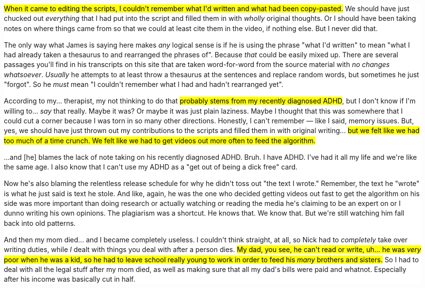 <compare>
<james {% include timecode %}>

<mark fc>When it came to editing the scripts, I couldn't remember what I'd written and what had been copy-pasted.</mark> We should have just chucked out *everything* that I had put into the script and filled them in with *wholly* original thoughts. Or I should have been taking notes on where things came from so that we could at least cite them in the video, if nothing else. But I never did that.

</james>
<comment {% include commenter for=tustin %}>

The only way what James is saying here makes *any* logical sense is if he is using the phrase "what I'd written" to mean "what I had already taken a thesaurus to and rearranged the phrases of". Because *that* could be easily mixed up. There are several passages you'll find in his transcripts on this site that are taken word-for-word from the source material with *no changes whatsoever*. *Usually* he attempts to at least throw a thesaurus at the sentences and replace random words, but sometimes he just "forgot". So he *must* mean "I couldn't remember what I had and hadn't rearranged yet".

</comment>
<james {% include timecode %}>

According to my... therapist, my not thinking to do that <mark num=1 fc>probably stems from my recently diagnosed ADHD</mark>, but I don't know if I'm willing to... *say* that really. Maybe it was? Or maybe it was just plain laziness. Maybe I thought that this was somewhere that I could cut a corner because I was torn in so many other directions. Honestly, I can't remember &mdash; like I said, memory issues. But, yes, we should have just thrown out my contributions to the scripts and filled them in with original writing... <mark num=2 fc>but we felt like we had too much of a time crunch. We felt like we had to get videos out more often to feed the algorithm.</mark> 

</james>
<comment {% include commenter for=rebo %}>

<mark num=1></mark>...and [he] blames the lack of note taking on his recently diagnosed ADHD. Bruh. I have ADHD. I've had it all my life and we're like the same age. I also know that I can't use my ADHD as a "get out of being a dick free" card.

<mark num=2></mark>Now he's also blaming the relentless release schedule for why he didn't toss out "the text I wrote." Remember, the text he "wrote" is what he just said is text he stole. And like, again, he was the one who decided getting videos out fast to get the algorithm on his side was more important than doing research or actually watching or reading the media he's claiming to be an expert on or I dunno writing his own opinions. The plagiarism was a shortcut. He knows that. We know that. But we're still watching him fall back into old patterns.

</comment>
<james {% include timecode %}>

And then my mom died... and I became completely useless. I couldn't think straight, at all, so Nick had to *completely* take over writing duties, while *I* dealt with things you deal with after a person dies. <mark fc>My dad, you see, he can't read or write, uh... he was *very* poor when he was a kid, so he had to leave school really young to work in order to feed his *many* brothers and sisters.</mark> So I had to deal with all the legal stuff after my mom died, as well as making sure that all my dad's bills were paid and whatnot. Especially after his income was basically cut in half. 

</james>
<comment {% include commenter for=dan at="10m30s" %}>

